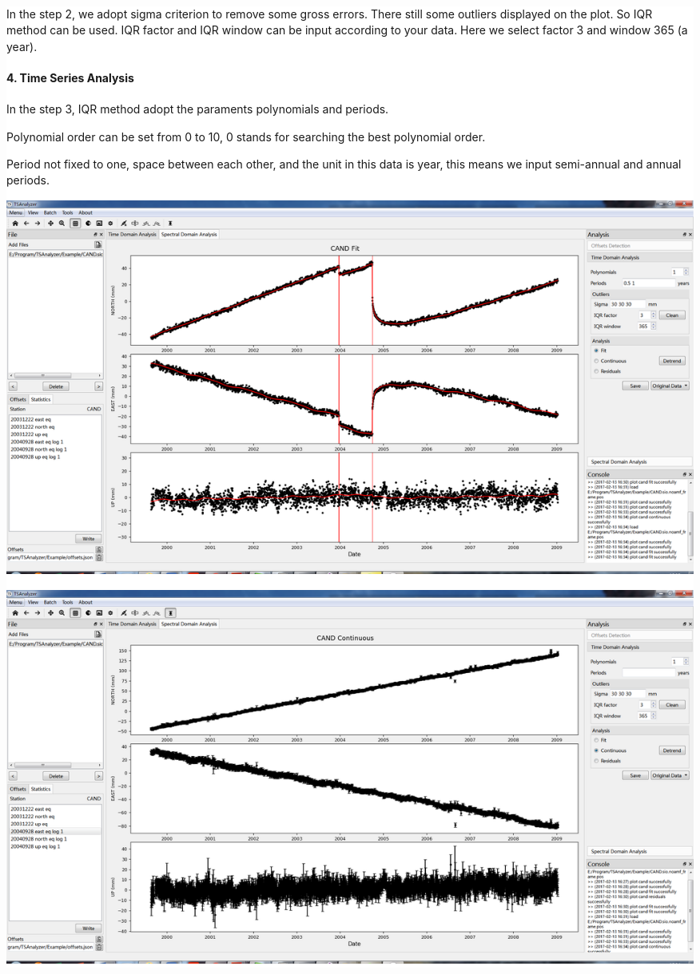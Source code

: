 In the step 2, we adopt sigma criterion to remove some gross errors. There still some outliers displayed on the plot. So IQR method can be used. IQR factor and IQR window can be input according to your data. Here we select factor 3 and window 365 (a year).

#### 4. Time Series Analysis

In the step 3, IQR method adopt the paraments polynomials and periods.

Polynomial order can be set from 0 to 10, 0 stands for searching the best polynomial order.

Period not fixed to one, space between each other, and the unit in this data is year, this means we input semi-annual and annual periods.

![](.\screenshots\4_fit.png)

![](.\screenshots\4_continuous.png)
